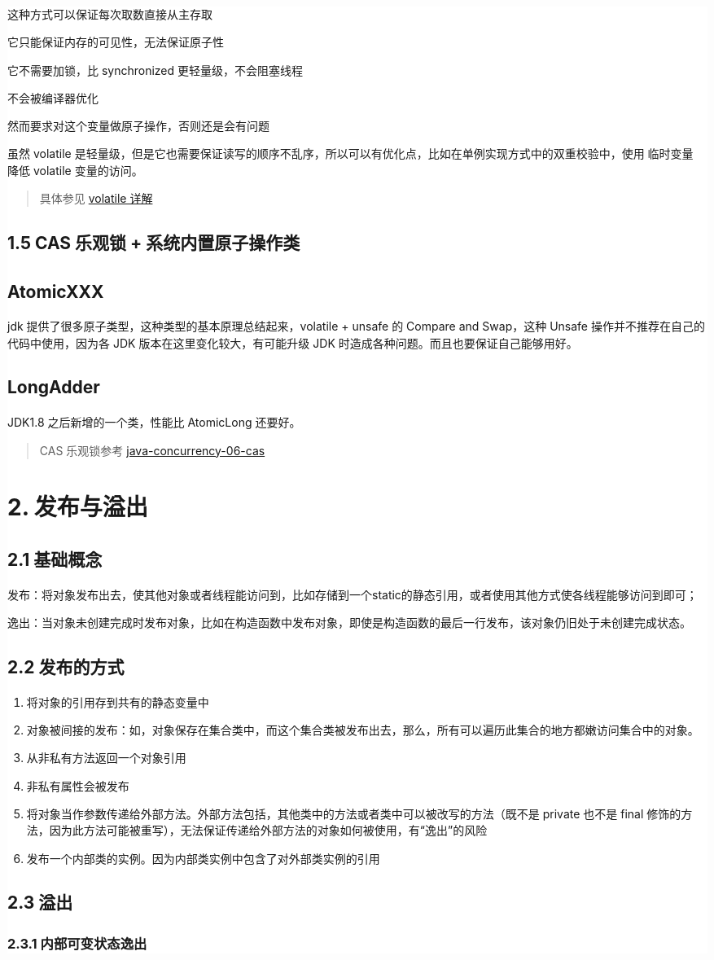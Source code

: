 这种方式可以保证每次取数直接从主存取

它只能保证内存的可见性，无法保证原子性

它不需要加锁，比 synchronized 更轻量级，不会阻塞线程

不会被编译器优化

然而要求对这个变量做原子操作，否则还是会有问题

虽然 volatile 是轻量级，但是它也需要保证读写的顺序不乱序，所以可以有优化点，比如在单例实现方式中的双重校验中，使用 临时变量 降低 volatile 变量的访问。

> 具体参见 [volatile 详解](https://houbb.github.io/2018/07/27/jmm-05-volatile)

## 1.5 CAS 乐观锁 + 系统内置原子操作类

## AtomicXXX

jdk 提供了很多原子类型，这种类型的基本原理总结起来，volatile + unsafe 的 Compare and Swap，这种 Unsafe 操作并不推荐在自己的代码中使用，因为各 JDK 版本在这里变化较大，有可能升级 JDK 时造成各种问题。而且也要保证自己能够用好。

## LongAdder

JDK1.8 之后新增的一个类，性能比 AtomicLong 还要好。

> CAS 乐观锁参考 [java-concurrency-06-cas](https://houbb.github.io/2018/07/24/java-concurrency-06-cas)

# 2. 发布与溢出

## 2.1 基础概念

发布：将对象发布出去，使其他对象或者线程能访问到，比如存储到一个static的静态引用，或者使用其他方式使各线程能够访问到即可；

逸出：当对象未创建完成时发布对象，比如在构造函数中发布对象，即使是构造函数的最后一行发布，该对象仍旧处于未创建完成状态。

## 2.2 发布的方式

1. 将对象的引用存到共有的静态变量中

2. 对象被间接的发布：如，对象保存在集合类中，而这个集合类被发布出去，那么，所有可以遍历此集合的地方都嫩访问集合中的对象。

3. 从非私有方法返回一个对象引用

4. 非私有属性会被发布

5. 将对象当作参数传递给外部方法。外部方法包括，其他类中的方法或者类中可以被改写的方法（既不是 private 也不是 final 修饰的方法，因为此方法可能被重写），无法保证传递给外部方法的对象如何被使用，有“逸出”的风险

6. 发布一个内部类的实例。因为内部类实例中包含了对外部类实例的引用

## 2.3 溢出

### 2.3.1 内部可变状态逸出
